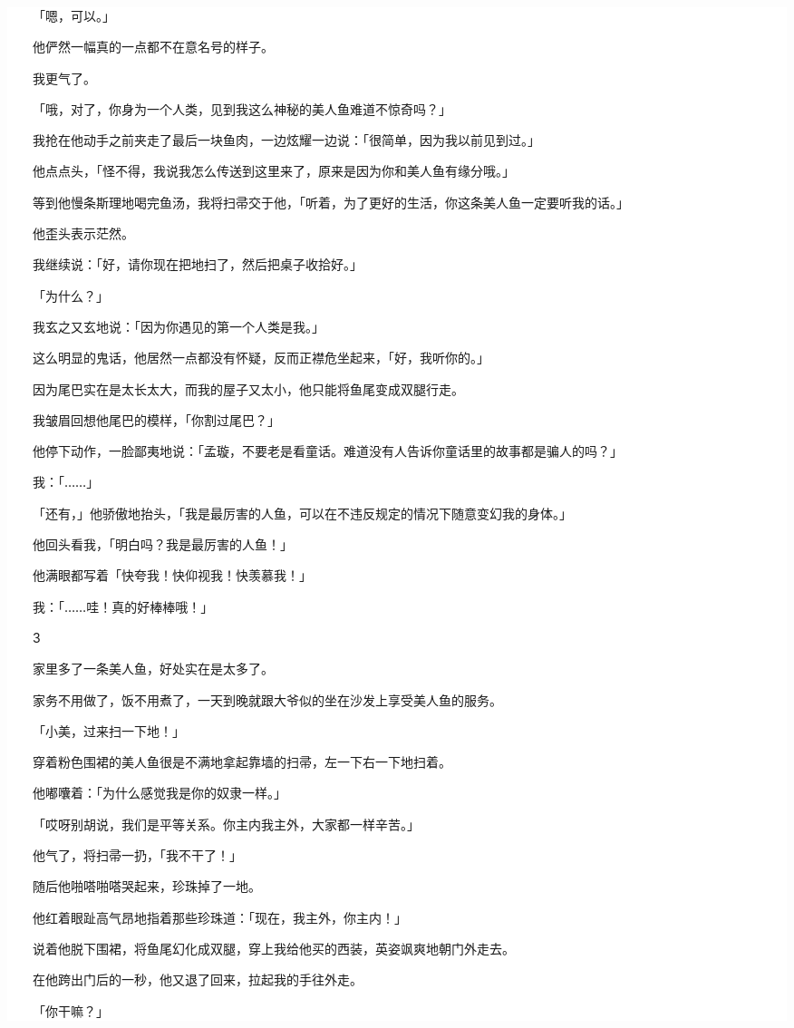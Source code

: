 &emsp;&emsp;「嗯，可以。」  
  
&emsp;&emsp;他俨然一幅真的一点都不在意名号的样子。  
  
&emsp;&emsp;我更气了。  
  
&emsp;&emsp;「哦，对了，你身为一个人类，见到我这么神秘的美人鱼难道不惊奇吗？」  
  
&emsp;&emsp;我抢在他动手之前夹走了最后一块鱼肉，一边炫耀一边说：「很简单，因为我以前见到过。」  
  
&emsp;&emsp;他点点头，「怪不得，我说我怎么传送到这里来了，原来是因为你和美人鱼有缘分哦。」  
  
&emsp;&emsp;等到他慢条斯理地喝完鱼汤，我将扫帚交于他，「听着，为了更好的生活，你这条美人鱼一定要听我的话。」  
  
&emsp;&emsp;他歪头表示茫然。  
  
&emsp;&emsp;我继续说：「好，请你现在把地扫了，然后把桌子收拾好。」  
  
&emsp;&emsp;「为什么？」  
  
&emsp;&emsp;我玄之又玄地说：「因为你遇见的第一个人类是我。」  
  
&emsp;&emsp;这么明显的鬼话，他居然一点都没有怀疑，反而正襟危坐起来，「好，我听你的。」  
  
&emsp;&emsp;因为尾巴实在是太长太大，而我的屋子又太小，他只能将鱼尾变成双腿行走。  
  
&emsp;&emsp;我皱眉回想他尾巴的模样，「你割过尾巴？」  
  
&emsp;&emsp;他停下动作，一脸鄙夷地说：「孟璇，不要老是看童话。难道没有人告诉你童话里的故事都是骗人的吗？」  
  
&emsp;&emsp;我：「……」  
  
&emsp;&emsp;「还有，」他骄傲地抬头，「我是最厉害的人鱼，可以在不违反规定的情况下随意变幻我的身体。」  
  
&emsp;&emsp;他回头看我，「明白吗？我是最厉害的人鱼！」  
  
&emsp;&emsp;他满眼都写着「快夸我！快仰视我！快羡慕我！」  
  
&emsp;&emsp;我：「……哇！真的好棒棒哦！」  
  
&emsp;&emsp;3  
  
&emsp;&emsp;家里多了一条美人鱼，好处实在是太多了。  
  
&emsp;&emsp;家务不用做了，饭不用煮了，一天到晚就跟大爷似的坐在沙发上享受美人鱼的服务。  
  
&emsp;&emsp;「小美，过来扫一下地！」  
  
&emsp;&emsp;穿着粉色围裙的美人鱼很是不满地拿起靠墙的扫帚，左一下右一下地扫着。  
  
&emsp;&emsp;他嘟囔着：「为什么感觉我是你的奴隶一样。」  
  
&emsp;&emsp;「哎呀别胡说，我们是平等关系。你主内我主外，大家都一样辛苦。」  
  
&emsp;&emsp;他气了，将扫帚一扔，「我不干了！」  
  
&emsp;&emsp;随后他啪嗒啪嗒哭起来，珍珠掉了一地。  
  
&emsp;&emsp;他红着眼趾高气昂地指着那些珍珠道：「现在，我主外，你主内！」  
  
&emsp;&emsp;说着他脱下围裙，将鱼尾幻化成双腿，穿上我给他买的西装，英姿飒爽地朝门外走去。  
  
&emsp;&emsp;在他跨出门后的一秒，他又退了回来，拉起我的手往外走。  
  
&emsp;&emsp;「你干嘛？」  
  